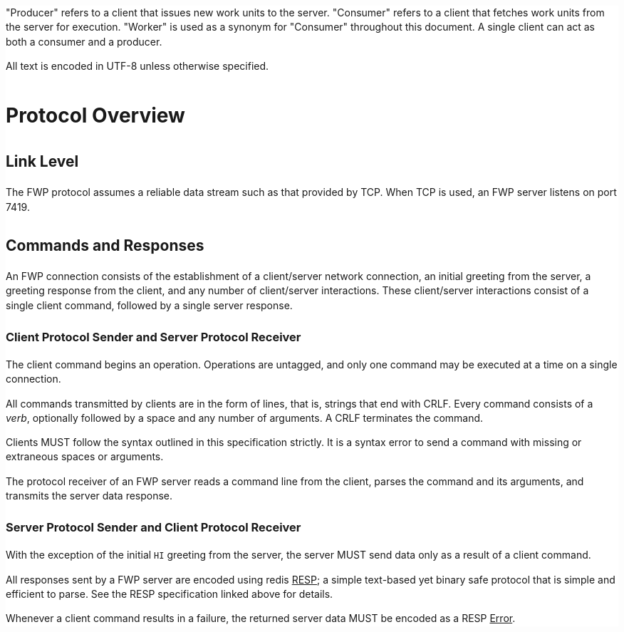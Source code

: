 "Producer" refers to a client that issues new work units to the server.
"Consumer" refers to a client that fetches work units from the server
for execution. "Worker" is used as a synonym for "Consumer" throughout
this document. A single client can act as both a consumer and a producer.

All text is encoded in UTF-8 unless otherwise specified.

# Protocol Overview

## Link Level

The FWP protocol assumes a reliable data stream such as that provided by
TCP. When TCP is used, an FWP server listens on port 7419.

## Commands and Responses

An FWP connection consists of the establishment of a client/server
network connection, an initial greeting from the server, a greeting
response from the client, and any number of client/server interactions.
These client/server interactions consist of a single client command,
followed by a single server response.

### Client Protocol Sender and Server Protocol Receiver

The client command begins an operation. Operations are untagged, and
only one command may be executed at a time on a single connection.

All commands transmitted by clients are in the form of lines, that is,
strings that end with CRLF. Every command consists of a *verb*,
optionally followed by a space and any number of arguments. A CRLF
terminates the command.

Clients MUST follow the syntax outlined in this specification strictly.
It is a syntax error to send a command with missing or extraneous spaces
or arguments.

The protocol receiver of an FWP server reads a command line from the
client, parses the command and its arguments, and transmits the server
data response.

### Server Protocol Sender and Client Protocol Receiver

With the exception of the initial `HI` greeting from the server, the
server MUST send data only as a result of a client command.

All responses sent by a FWP server are encoded using redis
[RESP](https://redis.io/topics/protocol); a simple text-based yet binary
safe protocol that is simple and efficient to parse. See the RESP
specification linked above for details.

Whenever a client command results in a failure, the returned server data
MUST be encoded as a RESP
[Error](https://redis.io/topics/protocol#resp-errors).
